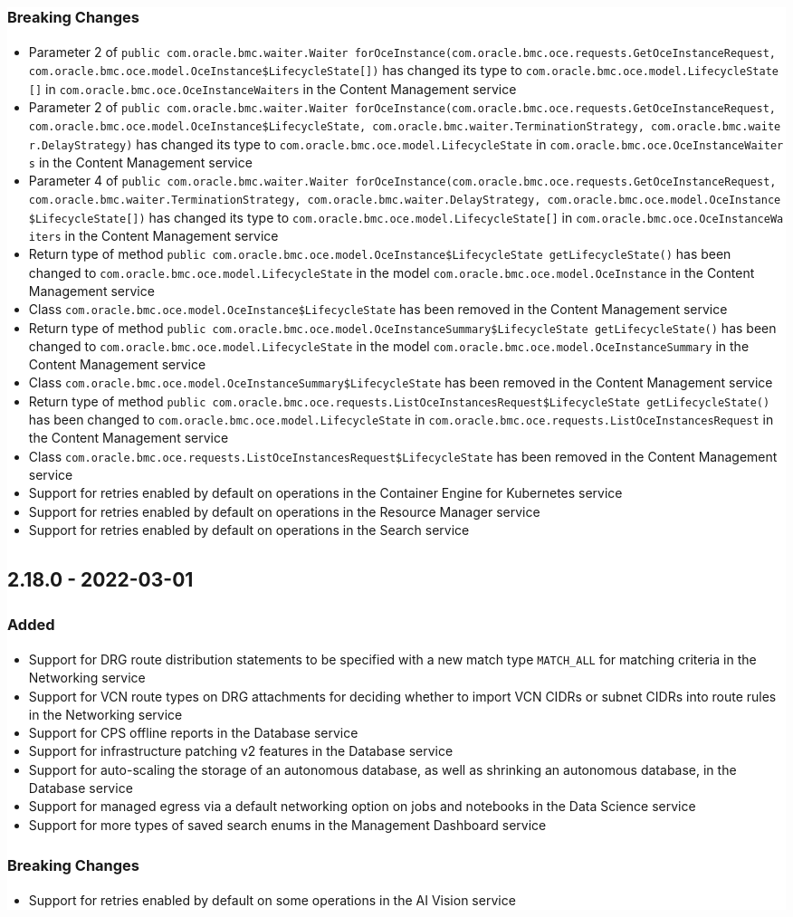 ### Breaking Changes
- Parameter 2 of `public com.oracle.bmc.waiter.Waiter forOceInstance(com.oracle.bmc.oce.requests.GetOceInstanceRequest, com.oracle.bmc.oce.model.OceInstance$LifecycleState[])` has changed its type to `com.oracle.bmc.oce.model.LifecycleState[]` in `com.oracle.bmc.oce.OceInstanceWaiters` in the Content Management service
- Parameter 2 of `public com.oracle.bmc.waiter.Waiter forOceInstance(com.oracle.bmc.oce.requests.GetOceInstanceRequest, com.oracle.bmc.oce.model.OceInstance$LifecycleState, com.oracle.bmc.waiter.TerminationStrategy, com.oracle.bmc.waiter.DelayStrategy)` has changed its type to `com.oracle.bmc.oce.model.LifecycleState` in `com.oracle.bmc.oce.OceInstanceWaiters` in the Content Management service 
- Parameter 4 of `public com.oracle.bmc.waiter.Waiter forOceInstance(com.oracle.bmc.oce.requests.GetOceInstanceRequest, com.oracle.bmc.waiter.TerminationStrategy, com.oracle.bmc.waiter.DelayStrategy, com.oracle.bmc.oce.model.OceInstance$LifecycleState[])` has changed its type to `com.oracle.bmc.oce.model.LifecycleState[]` in `com.oracle.bmc.oce.OceInstanceWaiters` in the Content Management service
- Return type of method `public com.oracle.bmc.oce.model.OceInstance$LifecycleState getLifecycleState()` has been changed to `com.oracle.bmc.oce.model.LifecycleState` in the model `com.oracle.bmc.oce.model.OceInstance` in the Content Management service 
- Class `com.oracle.bmc.oce.model.OceInstance$LifecycleState` has been removed in the Content Management service
- Return type of method `public com.oracle.bmc.oce.model.OceInstanceSummary$LifecycleState getLifecycleState()` has been changed to `com.oracle.bmc.oce.model.LifecycleState` in the model `com.oracle.bmc.oce.model.OceInstanceSummary` in the Content Management service 
- Class `com.oracle.bmc.oce.model.OceInstanceSummary$LifecycleState` has been removed in the Content Management service
- Return type of method `public com.oracle.bmc.oce.requests.ListOceInstancesRequest$LifecycleState getLifecycleState()` has been changed to `com.oracle.bmc.oce.model.LifecycleState` in `com.oracle.bmc.oce.requests.ListOceInstancesRequest` in the Content Management service
- Class `com.oracle.bmc.oce.requests.ListOceInstancesRequest$LifecycleState` has been removed in the Content Management service
- Support for retries enabled by default on operations in the Container Engine for Kubernetes service
- Support for retries enabled by default on operations in the Resource Manager service
- Support for retries enabled by default on operations in the Search service

## 2.18.0 - 2022-03-01
### Added
- Support for DRG route distribution statements to be specified with a new match type `MATCH_ALL` for matching criteria in the Networking service
- Support for VCN route types on DRG attachments for deciding whether to import VCN CIDRs or subnet CIDRs into route rules in the Networking service
- Support for CPS offline reports in the Database service
- Support for infrastructure patching v2 features in the Database service
- Support for auto-scaling the storage of an autonomous database, as well as shrinking an autonomous database, in the Database service
- Support for managed egress via a default networking option on jobs and notebooks in the Data Science service
- Support for more types of saved search enums in the Management Dashboard service

### Breaking Changes
- Support for retries enabled by default on some operations in the AI Vision service
